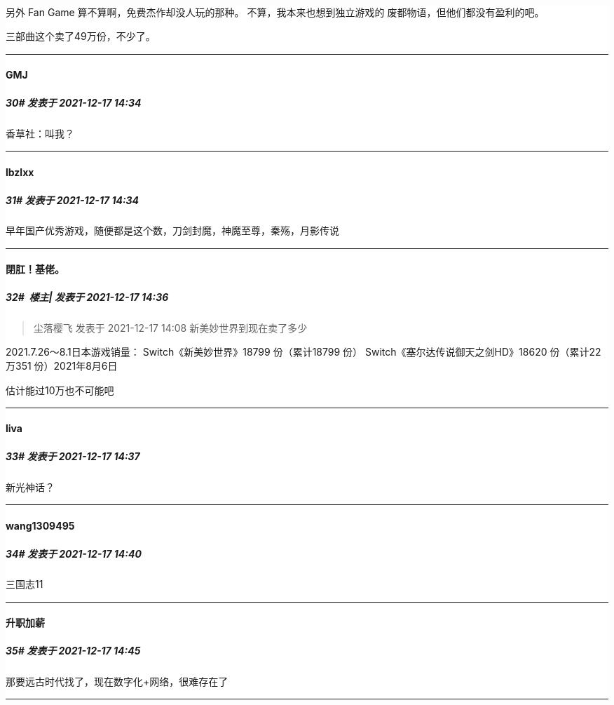 另外 Fan Game 算不算啊，免费杰作却没人玩的那种。</blockquote>
不算，我本来也想到独立游戏的 废都物语，但他们都没有盈利的吧。

三部曲这个卖了49万份，不少了。

*****

####  GMJ  
##### 30#       发表于 2021-12-17 14:34

香草社：叫我？



*****

####  lbzlxx  
##### 31#       发表于 2021-12-17 14:34

早年国产优秀游戏，随便都是这个数，刀剑封魔，神魔至尊，秦殇，月影传说

*****

####  閉肛！基佬。  
##### 32#         楼主| 发表于 2021-12-17 14:36

<blockquote>尘落樱飞 发表于 2021-12-17 14:08
新美妙世界到现在卖了多少</blockquote>
2021.7.26～8.1日本游戏销量： Switch《新美妙世界》18799 份（累计18799 份） Switch《塞尔达传说御天之剑HD》18620 份（累计22 万351 份）2021年8月6日

估计能过10万也不可能吧

*****

####  liva  
##### 33#       发表于 2021-12-17 14:37

新光神话？

*****

####  wang1309495  
##### 34#       发表于 2021-12-17 14:40

三国志11

*****

####  升职加薪  
##### 35#       发表于 2021-12-17 14:45

那要远古时代找了，现在数字化+网络，很难存在了

*****
